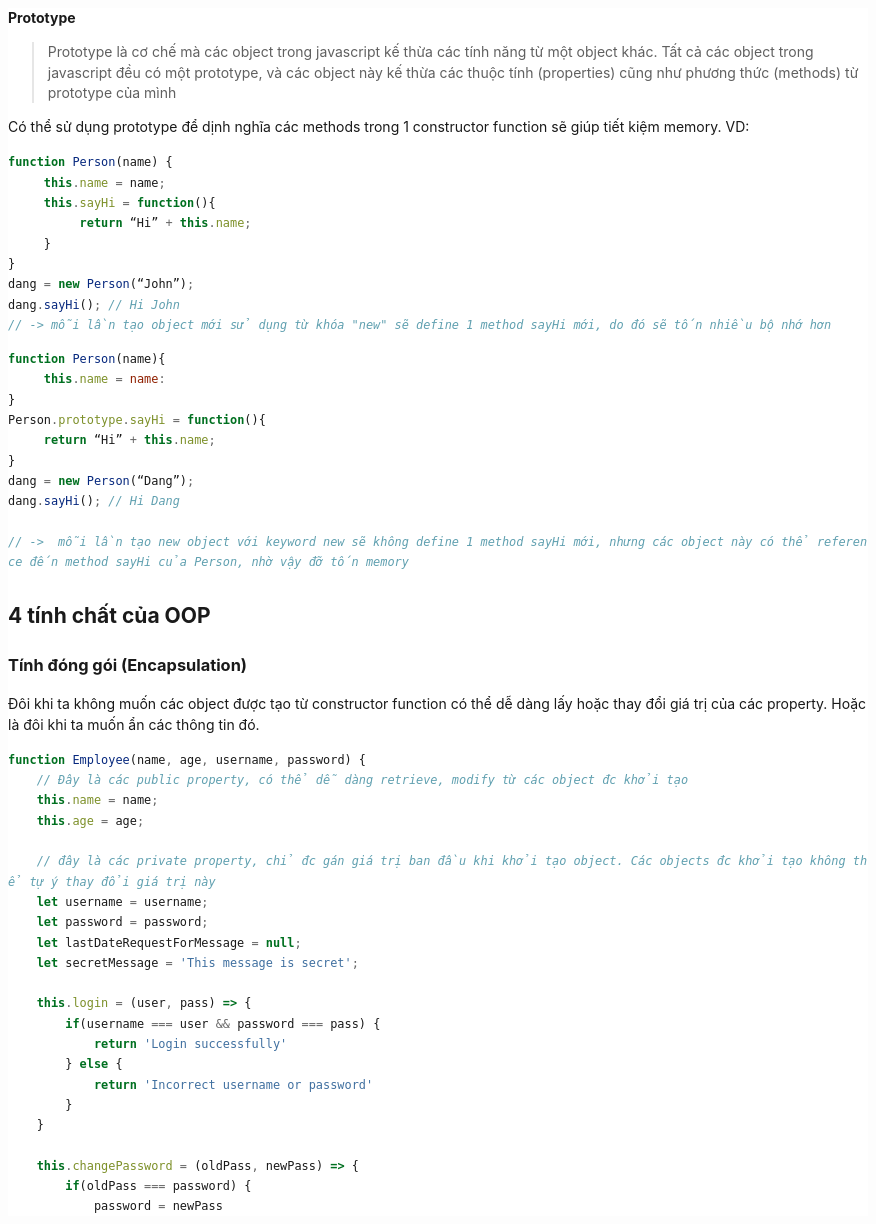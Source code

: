 **Prototype**

> Prototype là cơ chế mà các object trong javascript kế thừa các tính năng từ một object khác. Tất cả các object trong javascript đều có một prototype, và các object này kế thừa các thuộc tính (properties) cũng như phương thức (methods) từ prototype của mình

Có thể sử dụng prototype để dịnh nghĩa các methods trong 1 constructor function sẽ giúp tiết kiệm memory.
VD:
```javascript
function Person(name) {
     this.name = name;
     this.sayHi = function(){
          return “Hi” + this.name;
     }
}
dang = new Person(“John”);
dang.sayHi(); // Hi John
// -> mỗi lần tạo object mới sử dụng từ khóa "new" sẽ define 1 method sayHi mới, do đó sẽ tốn nhiều bộ nhớ hơn
```
```javascript
function Person(name){
     this.name = name:
}
Person.prototype.sayHi = function(){
     return “Hi” + this.name;
}
dang = new Person(“Dang”);
dang.sayHi(); // Hi Dang

// ->  mỗi lần tạo new object với keyword new sẽ không define 1 method sayHi mới, nhưng các object này có thể reference đến method sayHi của Person, nhờ vậy đỡ tốn memory
```

## 4 tính chất của OOP

### Tính đóng gói (Encapsulation)
Đôi khi ta không muốn các object được tạo từ constructor function có thể dễ dàng lấy hoặc thay đổi giá trị của các property. Hoặc là đôi khi ta muốn ẩn các thông tin đó.

```javascript
function Employee(name, age, username, password) {
    // Đây là các public property, có thể dễ dàng retrieve, modify từ các object đc khởi tạo  
    this.name = name;  
    this.age = age;
    
    // đây là các private property, chỉ đc gán giá trị ban đầu khi khởi tạo object. Các objects đc khởi tạo không thể tự ý thay đổi giá trị này
    let username = username;
    let password = password;
    let lastDateRequestForMessage = null;
    let secretMessage = 'This message is secret';

    this.login = (user, pass) => {
        if(username === user && password === pass) {
            return 'Login successfully'
        } else {
            return 'Incorrect username or password'
        }
    }
    
    this.changePassword = (oldPass, newPass) => {
        if(oldPass === password) {
            password = newPass
```